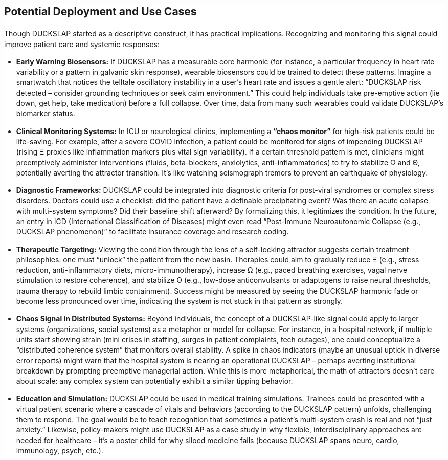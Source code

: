 ## Potential Deployment and Use Cases

Though DUCKSLAP started as a descriptive construct, it has practical implications. Recognizing and monitoring this signal could improve patient care and systemic responses:

- **Early Warning Biosensors:** If DUCKSLAP has a measurable core harmonic (for instance, a particular frequency in heart rate variability or a pattern in galvanic skin response), wearable biosensors could be trained to detect these patterns. Imagine a smartwatch that notices the telltale oscillatory instability in a user’s heart rate and issues a gentle alert: “DUCKSLAP risk detected – consider grounding techniques or seek calm environment.” This could help individuals take pre-emptive action (lie down, get help, take medication) before a full collapse. Over time, data from many such wearables could validate DUCKSLAP’s biomarker status.

- **Clinical Monitoring Systems:** In ICU or neurological clinics, implementing a **“chaos monitor”** for high-risk patients could be life-saving. For example, after a severe COVID infection, a patient could be monitored for signs of impending DUCKSLAP (rising Ξ proxies like inflammation markers plus vital sign variability). If a certain threshold pattern is met, clinicians might preemptively administer interventions (fluids, beta-blockers, anxiolytics, anti-inflammatories) to try to stabilize Ω and Θ, potentially averting the attractor transition. It’s like watching seismograph tremors to prevent an earthquake of physiology.

- **Diagnostic Frameworks:** DUCKSLAP could be integrated into diagnostic criteria for post-viral syndromes or complex stress disorders. Doctors could use a checklist: did the patient have a definable precipitating event? Was there an acute collapse with multi-system symptoms? Did their baseline shift afterward? By formalizing this, it legitimizes the condition. In the future, an entry in ICD (International Classification of Diseases) might even read “Post-Immune Neuroautonomic Collapse (e.g., DUCKSLAP phenomenon)” to facilitate insurance coverage and research coding.

- **Therapeutic Targeting:** Viewing the condition through the lens of a self-locking attractor suggests certain treatment philosophies: one must “unlock” the patient from the new basin. Therapies could aim to gradually reduce Ξ (e.g., stress reduction, anti-inflammatory diets, micro-immunotherapy), increase Ω (e.g., paced breathing exercises, vagal nerve stimulation to restore coherence), and stabilize Θ (e.g., low-dose anticonvulsants or adaptogens to raise neural thresholds, trauma therapy to rebuild limbic containment). Success might be measured by seeing the DUCKSLAP harmonic fade or become less pronounced over time, indicating the system is not stuck in that pattern as strongly.

- **Chaos Signal in Distributed Systems:** Beyond individuals, the concept of a DUCKSLAP-like signal could apply to larger systems (organizations, social systems) as a metaphor or model for collapse. For instance, in a hospital network, if multiple units start showing strain (mini crises in staffing, surges in patient complaints, tech outages), one could conceptualize a “distributed coherence system” that monitors overall stability. A spike in chaos indicators (maybe an unusual uptick in diverse error reports) might warn that the hospital system is nearing an operational DUCKSLAP – perhaps averting institutional breakdown by prompting preemptive managerial action. While this is more metaphorical, the math of attractors doesn’t care about scale: any complex system can potentially exhibit a similar tipping behavior.

- **Education and Simulation:** DUCKSLAP could be used in medical training simulations. Trainees could be presented with a virtual patient scenario where a cascade of vitals and behaviors (according to the DUCKSLAP pattern) unfolds, challenging them to respond. The goal would be to teach recognition that sometimes a patient’s multi-system crash is real and not “just anxiety.” Likewise, policy-makers might use DUCKSLAP as a case study in why flexible, interdisciplinary approaches are needed for healthcare – it’s a poster child for why siloed medicine fails (because DUCKSLAP spans neuro, cardio, immunology, psych, etc.).
